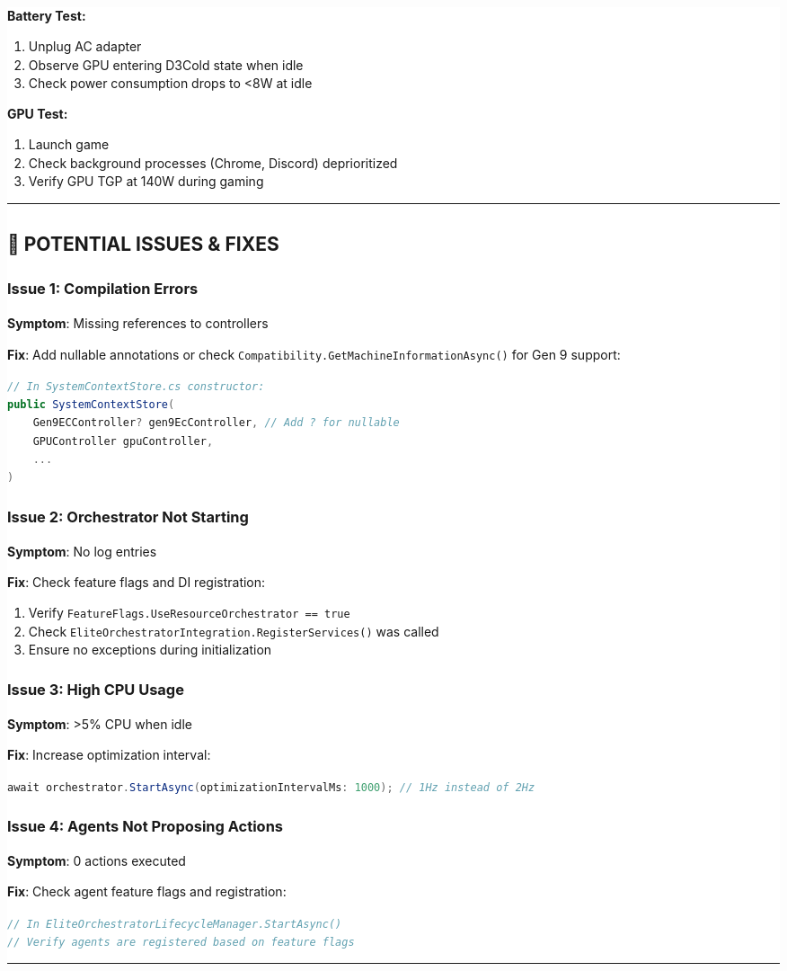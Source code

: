 **Battery Test:**
1. Unplug AC adapter
2. Observe GPU entering D3Cold state when idle
3. Check power consumption drops to <8W at idle

**GPU Test:**
1. Launch game
2. Check background processes (Chrome, Discord) deprioritized
3. Verify GPU TGP at 140W during gaming

---

## 🐛 POTENTIAL ISSUES & FIXES

### Issue 1: Compilation Errors

**Symptom**: Missing references to controllers

**Fix**: Add nullable annotations or check `Compatibility.GetMachineInformationAsync()` for Gen 9 support:

```csharp
// In SystemContextStore.cs constructor:
public SystemContextStore(
    Gen9ECController? gen9EcController, // Add ? for nullable
    GPUController gpuController,
    ...
)
```

### Issue 2: Orchestrator Not Starting

**Symptom**: No log entries

**Fix**: Check feature flags and DI registration:
1. Verify `FeatureFlags.UseResourceOrchestrator == true`
2. Check `EliteOrchestratorIntegration.RegisterServices()` was called
3. Ensure no exceptions during initialization

### Issue 3: High CPU Usage

**Symptom**: >5% CPU when idle

**Fix**: Increase optimization interval:
```csharp
await orchestrator.StartAsync(optimizationIntervalMs: 1000); // 1Hz instead of 2Hz
```

### Issue 4: Agents Not Proposing Actions

**Symptom**: 0 actions executed

**Fix**: Check agent feature flags and registration:
```csharp
// In EliteOrchestratorLifecycleManager.StartAsync()
// Verify agents are registered based on feature flags
```

---